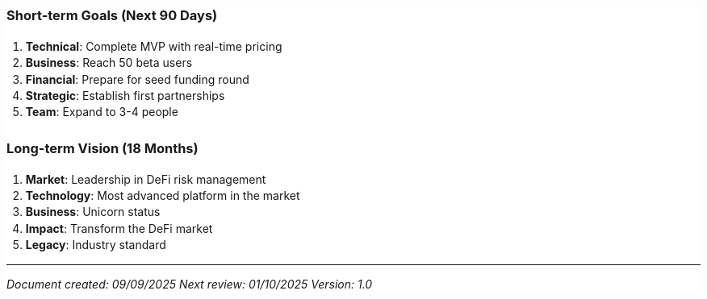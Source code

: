 ### **Short-term Goals (Next 90 Days)**
1. **Technical**: Complete MVP with real-time pricing
2. **Business**: Reach 50 beta users
3. **Financial**: Prepare for seed funding round
4. **Strategic**: Establish first partnerships
5. **Team**: Expand to 3-4 people

### **Long-term Vision (18 Months)**
1. **Market**: Leadership in DeFi risk management
2. **Technology**: Most advanced platform in the market
3. **Business**: Unicorn status
4. **Impact**: Transform the DeFi market
5. **Legacy**: Industry standard

---

*Document created: 09/09/2025*
*Next review: 01/10/2025*
*Version: 1.0*
